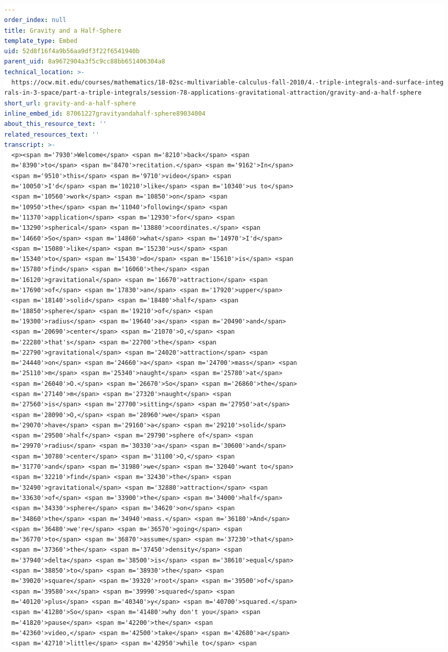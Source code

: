 ```yaml
---
order_index: null
title: Gravity and a Half-Sphere
template_type: Embed
uid: 52d8f16f4a9b56aa9df3f22f6541940b
parent_uid: 8a9672904a3f5c9cc88bb651406304a8
technical_location: >-
  https://ocw.mit.edu/courses/mathematics/18-02sc-multivariable-calculus-fall-2010/4.-triple-integrals-and-surface-integrals-in-3-space/part-a-triple-integrals/session-78-applications-gravitational-attraction/gravity-and-a-half-sphere
short_url: gravity-and-a-half-sphere
inline_embed_id: 87061227gravityandahalf-sphere89034004
about_this_resource_text: ''
related_resources_text: ''
transcript: >-
  <p><span m='7930'>Welcome</span> <span m='8210'>back</span> <span
  m='8390'>to</span> <span m='8470'>recitation.</span> <span m='9162'>In</span>
  <span m='9510'>this</span> <span m='9710'>video</span> <span
  m='10050'>I'd</span> <span m='10210'>like</span> <span m='10340'>us to</span>
  <span m='10560'>work</span> <span m='10850'>on</span> <span
  m='10950'>the</span> <span m='11040'>following</span> <span
  m='11370'>application</span> <span m='12930'>for</span> <span
  m='13290'>spherical</span> <span m='13880'>coordinates.</span> <span
  m='14660'>So</span> <span m='14860'>what</span> <span m='14970'>I'd</span>
  <span m='15080'>like</span> <span m='15230'>us</span> <span
  m='15340'>to</span> <span m='15430'>do</span> <span m='15610'>is</span> <span
  m='15780'>find</span> <span m='16060'>the</span> <span
  m='16120'>gravitational</span> <span m='16670'>attraction</span> <span
  m='17690'>of</span> <span m='17830'>an</span> <span m='17920'>upper</span>
  <span m='18140'>solid</span> <span m='18480'>half</span> <span
  m='18850'>sphere</span> <span m='19210'>of</span> <span
  m='19300'>radius</span> <span m='19640'>a</span> <span m='20490'>and</span>
  <span m='20690'>center</span> <span m='21070'>O,</span> <span
  m='22280'>that's</span> <span m='22700'>the</span> <span
  m='22790'>gravitational</span> <span m='24020'>attraction</span> <span
  m='24440'>on</span> <span m='24660'>a</span> <span m='24700'>mass</span> <span
  m='25110'>m</span> <span m='25340'>naught</span> <span m='25780'>at</span>
  <span m='26040'>O.</span> <span m='26670'>So</span> <span m='26860'>the</span>
  <span m='27140'>m</span> <span m='27320'>naught</span> <span
  m='27560'>is</span> <span m='27700'>sitting</span> <span m='27950'>at</span>
  <span m='28090'>O,</span> <span m='28960'>we</span> <span
  m='29070'>have</span> <span m='29160'>a</span> <span m='29210'>solid</span>
  <span m='29500'>half</span> <span m='29790'>sphere of</span> <span
  m='29970'>radius</span> <span m='30330'>a</span> <span m='30600'>and</span>
  <span m='30780'>center</span> <span m='31100'>O,</span> <span
  m='31770'>and</span> <span m='31980'>we</span> <span m='32040'>want to</span>
  <span m='32210'>find</span> <span m='32430'>the</span> <span
  m='32490'>gravitational</span> <span m='32880'>attraction</span> <span
  m='33630'>of</span> <span m='33900'>the</span> <span m='34000'>half</span>
  <span m='34330'>sphere</span> <span m='34620'>on</span> <span
  m='34860'>the</span> <span m='34940'>mass.</span> <span m='36180'>And</span>
  <span m='36480'>we're</span> <span m='36570'>going</span> <span
  m='36770'>to</span> <span m='36870'>assume</span> <span m='37230'>that</span>
  <span m='37360'>the</span> <span m='37450'>density</span> <span
  m='37940'>delta</span> <span m='38500'>is</span> <span m='38610'>equal</span>
  <span m='38850'>to</span> <span m='38930'>the</span> <span
  m='39020'>square</span> <span m='39320'>root</span> <span m='39500'>of</span>
  <span m='39580'>x</span> <span m='39990'>squared</span> <span
  m='40120'>plus</span> <span m='40340'>y</span> <span m='40700'>squared.</span>
  <span m='41280'>So</span> <span m='41480'>why don't you</span> <span
  m='41820'>pause</span> <span m='42200'>the</span> <span
  m='42360'>video,</span> <span m='42500'>take</span> <span m='42680'>a</span>
  <span m='42710'>little</span> <span m='42950'>while to</span> <span
```